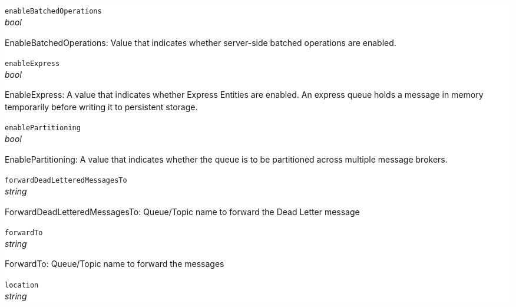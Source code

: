 <code>enableBatchedOperations</code><br/>
<em>
bool
</em>
</td>
<td>
<p>EnableBatchedOperations: Value that indicates whether server-side batched operations are enabled.</p>
</td>
</tr>
<tr>
<td>
<code>enableExpress</code><br/>
<em>
bool
</em>
</td>
<td>
<p>EnableExpress: A value that indicates whether Express Entities are enabled. An express queue holds a message in memory
temporarily before writing it to persistent storage.</p>
</td>
</tr>
<tr>
<td>
<code>enablePartitioning</code><br/>
<em>
bool
</em>
</td>
<td>
<p>EnablePartitioning: A value that indicates whether the queue is to be partitioned across multiple message brokers.</p>
</td>
</tr>
<tr>
<td>
<code>forwardDeadLetteredMessagesTo</code><br/>
<em>
string
</em>
</td>
<td>
<p>ForwardDeadLetteredMessagesTo: Queue/Topic name to forward the Dead Letter message</p>
</td>
</tr>
<tr>
<td>
<code>forwardTo</code><br/>
<em>
string
</em>
</td>
<td>
<p>ForwardTo: Queue/Topic name to forward the messages</p>
</td>
</tr>
<tr>
<td>
<code>location</code><br/>
<em>
string
</em>
</td>